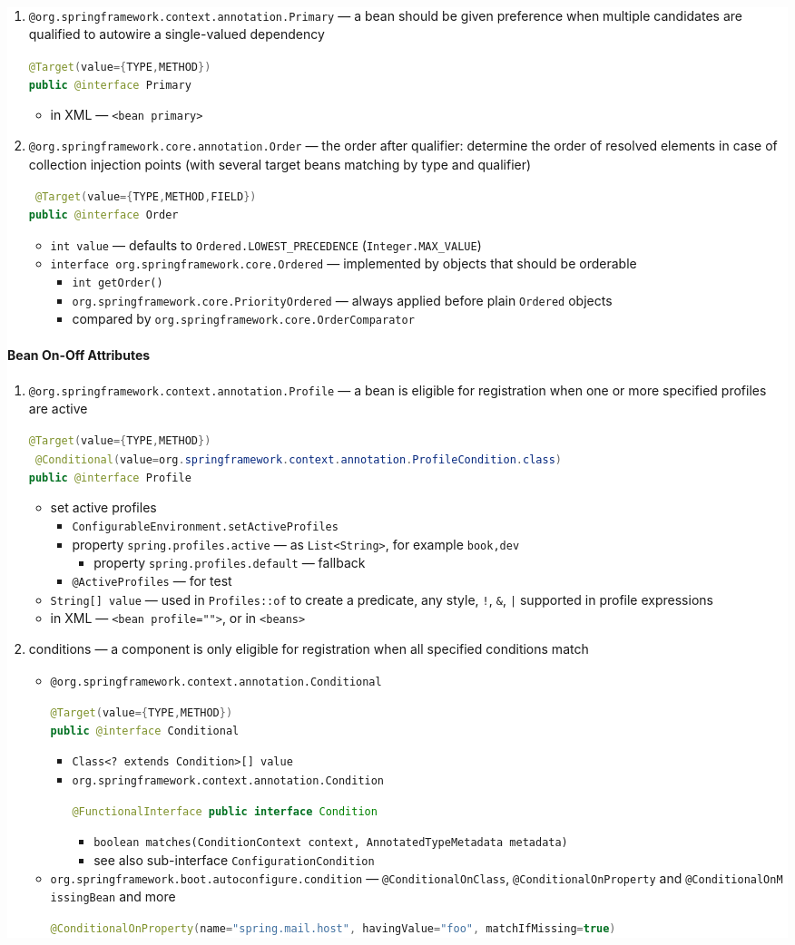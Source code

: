 
1. `@org.springframework.context.annotation.Primary` — a bean should be given preference when multiple candidates are qualified to autowire a single-valued dependency
   ```java
   @Target(value={TYPE,METHOD})
   public @interface Primary
   ```
   - in XML — `<bean primary>`

1. `@org.springframework.core.annotation.Order` — the order after qualifier: determine the order of resolved elements in case of collection injection points (with several target beans matching by type and qualifier)
   ```java
    @Target(value={TYPE,METHOD,FIELD})
   public @interface Order
   ```
   - `int value` — defaults to `Ordered.LOWEST_PRECEDENCE` (`Integer.MAX_VALUE`)
   - `interface org.springframework.core.Ordered` — implemented by objects that should be orderable
     - `int getOrder()`
     - `org.springframework.core.PriorityOrdered` — always applied before plain `Ordered` objects
     - compared by `org.springframework.core.OrderComparator`

#### Bean On-Off Attributes

1. `@org.springframework.context.annotation.Profile` — a bean is eligible for registration when one or more specified profiles are active
   ```java
   @Target(value={TYPE,METHOD})
    @Conditional(value=org.springframework.context.annotation.ProfileCondition.class)
   public @interface Profile
   ```
   - set active profiles
     - `ConfigurableEnvironment.setActiveProfiles`
     - property `spring.profiles.active` — as `List<String>`, for example `book,dev`
       - property `spring.profiles.default` — fallback
     - `@ActiveProfiles` — for test
   - `String[] value` — used in `Profiles::of` to create a predicate, any style, `!`, `&`, `|` supported in profile expressions
   - in XML — `<bean profile="">`, or in `<beans>`

1. conditions — a component is only eligible for registration when all specified conditions match
   - `@org.springframework.context.annotation.Conditional`
     ```java
     @Target(value={TYPE,METHOD})
     public @interface Conditional
     ```
     - `Class<? extends Condition>[] value`
     - `org.springframework.context.annotation.Condition`
       ```java
       @FunctionalInterface public interface Condition
       ```
       - `boolean matches(ConditionContext context, AnnotatedTypeMetadata metadata)`
       - see also sub-interface `ConfigurationCondition`
   - `org.springframework.boot.autoconfigure.condition` — `@ConditionalOnClass`, `@ConditionalOnProperty` and `@ConditionalOnMissingBean` and more
     ```java
     @ConditionalOnProperty(name="spring.mail.host", havingValue="foo", matchIfMissing=true)
     ```
